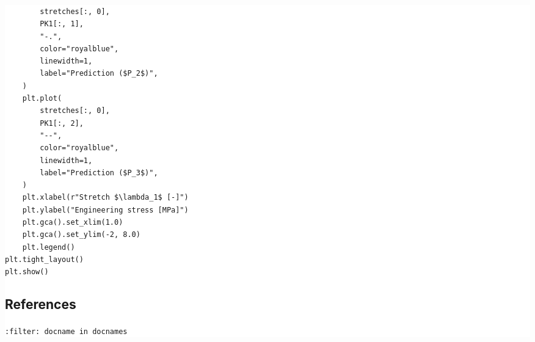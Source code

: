 ```{code-cell} ipython3
        stretches[:, 0],
        PK1[:, 1],
        "-.",
        color="royalblue",
        linewidth=1,
        label="Prediction ($P_2$)",
    )
    plt.plot(
        stretches[:, 0],
        PK1[:, 2],
        "--",
        color="royalblue",
        linewidth=1,
        label="Prediction ($P_3$)",
    )
    plt.xlabel(r"Stretch $\lambda_1$ [-]")
    plt.ylabel("Engineering stress [MPa]")
    plt.gca().set_xlim(1.0)
    plt.gca().set_ylim(-2, 8.0)
    plt.legend()
plt.tight_layout()
plt.show()
```

## References

```{bibliography}
:filter: docname in docnames
```

